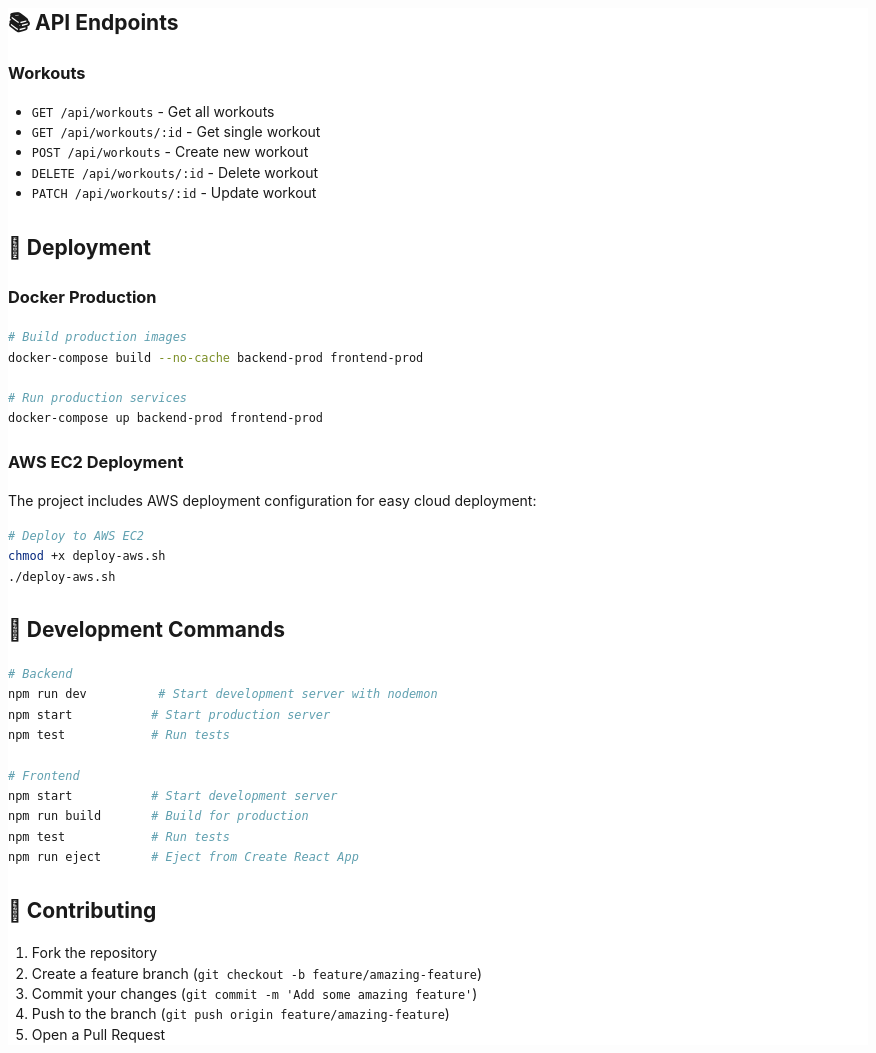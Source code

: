 ## 📚 API Endpoints

### Workouts
- `GET /api/workouts` - Get all workouts
- `GET /api/workouts/:id` - Get single workout
- `POST /api/workouts` - Create new workout
- `DELETE /api/workouts/:id` - Delete workout
- `PATCH /api/workouts/:id` - Update workout

## 🚀 Deployment

### Docker Production
```bash
# Build production images
docker-compose build --no-cache backend-prod frontend-prod

# Run production services
docker-compose up backend-prod frontend-prod
```

### AWS EC2 Deployment
The project includes AWS deployment configuration for easy cloud deployment:

```bash
# Deploy to AWS EC2
chmod +x deploy-aws.sh
./deploy-aws.sh
```

## 🧪 Development Commands

```bash
# Backend
npm run dev          # Start development server with nodemon
npm start           # Start production server
npm test            # Run tests

# Frontend
npm start           # Start development server
npm run build       # Build for production
npm test            # Run tests
npm run eject       # Eject from Create React App
```

## 🤝 Contributing

1. Fork the repository
2. Create a feature branch (`git checkout -b feature/amazing-feature`)
3. Commit your changes (`git commit -m 'Add some amazing feature'`)
4. Push to the branch (`git push origin feature/amazing-feature`)
5. Open a Pull Request
